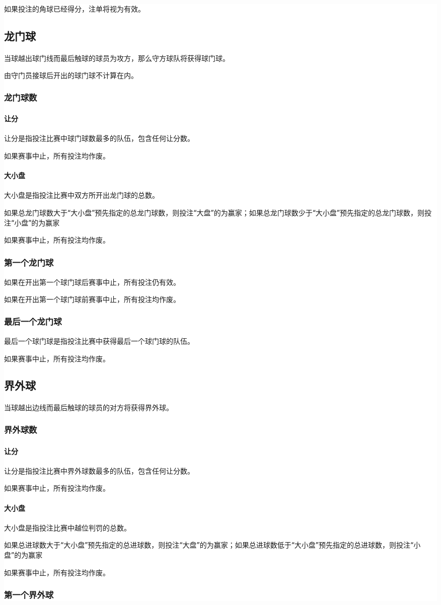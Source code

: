 如果投注的角球已经得分，注单将视为有效。

## 龙门球

当球越出球门线而最后触球的球员为攻方，那么守方球队将获得球门球。

由守门员接球后开出的球门球不计算在内。

### 龙门球数

#### 让分

让分是指投注比赛中球门球数最多的队伍，包含任何让分数。

如果赛事中止，所有投注均作废。

#### 大小盘

大小盘是指投注比赛中双方所开出龙门球的总数。

如果总龙门球数大于“大小盘”预先指定的总龙门球数，则投注“大盘”的为赢家；如果总龙门球数少于“大小盘”预先指定的总龙门球数，则投注“小盘”的为赢家

如果赛事中止，所有投注均作废。

### 第一个龙门球

如果在开出第一个球门球后赛事中止，所有投注仍有效。

如果在开出第一个球门球前赛事中止，所有投注均作废。

### 最后一个龙门球

最后一个球门球是指投注比赛中获得最后一个球门球的队伍。

如果赛事中止，所有投注均作废。

## 界外球

当球越出边线而最后触球的球员的对方将获得界外球。

### 界外球数

#### 让分

让分是指投注比赛中界外球数最多的队伍，包含任何让分数。

如果赛事中止，所有投注均作废。

#### 大小盘

大小盘是指投注比赛中越位判罚的总数。

如果总进球数大于“大小盘”预先指定的总进球数，则投注“大盘”的为赢家；如果总进球数低于“大小盘”预先指定的总进球数，则投注“小盘”的为赢家

如果赛事中止，所有投注均作废。

### 第一个界外球
